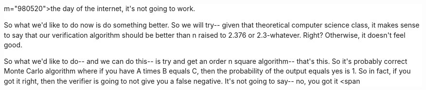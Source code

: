   m="980520">the</span> <span m="980620">day</span> <span m="980810">of</span>
  <span m="980900">the</span> <span m="980970">internet,</span> <span
  m="982030">it's</span> <span m="982510">not</span> <span
  m="982620">going</span> <span m="982700">to</span> <span
  m="982760">work.</span></p><p><span m="983760">So</span> <span
  m="984190">what</span> <span m="984400">we'd</span> <span
  m="984520">like</span> <span m="984680">to</span> <span m="984790">do</span>
  <span m="984930">now</span> <span m="985140">is</span> <span
  m="985330">do</span> <span m="985490">something</span> <span
  m="985870">better.</span> <span m="986350">So</span> <span
  m="986540">we</span> <span m="986710">will</span> <span
  m="986900">try--</span> <span m="987680">given</span> <span
  m="987950">that</span> <span m="991930">theoretical</span> <span
  m="992800">computer</span> <span m="993090">science</span> <span
  m="993420">class,</span> <span m="994620">it</span> <span
  m="994790">makes</span> <span m="995070">sense</span> <span
  m="995520">to</span> <span m="995640">say</span> <span m="996000">that</span>
  <span m="996830">our</span> <span m="997020">verification</span> <span
  m="998380">algorithm</span> <span m="999360">should</span> <span
  m="999620">be</span> <span m="999790">better</span> <span
  m="1000810">than</span> <span m="1001460">n</span> <span
  m="1001690">raised</span> <span m="1001930">to</span> <span
  m="1002030">2.376</span> <span m="1002455">or</span> <span
  m="1003730">2.3-whatever.</span> <span m="1005330">Right?</span> <span
  m="1006220">Otherwise,</span> <span m="1006660">it</span> <span
  m="1007090">doesn't</span> <span m="1007380">feel</span> <span
  m="1007570">good.</span></p><p><span m="1010140">So</span> <span
  m="1010320">what</span> <span m="1010480">we'd</span> <span
  m="1010620">like</span> <span m="1010790">to</span> <span
  m="1010900">do--</span> <span m="1011190">and</span> <span
  m="1011400">we</span> <span m="1011500">can</span> <span m="1011620">do</span>
  <span m="1011730">this--</span> <span m="1012670">is</span> <span
  m="1013530">try</span> <span m="1013870">and</span> <span
  m="1014430">get</span> <span m="1015680">an</span> <span
  m="1016740">order</span> <span m="1017110">n</span> <span
  m="1017310">square</span> <span m="1017930">algorithm--</span> <span
  m="1024780">that's</span> <span m="1025130">this.</span> <span
  m="1025910">So</span> <span m="1026040">it's</span> <span
  m="1027089">probably</span> <span m="1027500">correct</span> <span
  m="1027839">Monte</span> <span m="1028140">Carlo</span> <span
  m="1028530">algorithm</span> <span m="1029890">where</span> <span
  m="1030319">if</span> <span m="1030409">you</span> <span
  m="1030500">have</span> <span m="1030780">A</span> <span
  m="1031079">times</span> <span m="1031490">B</span> <span
  m="1032550">equals</span> <span m="1032950">C,</span> <span
  m="1034700">then</span> <span m="1036079">the</span> <span
  m="1036220">probability</span> <span m="1036880">of</span> <span
  m="1037500">the</span> <span m="1037760">output</span> <span
  m="1039530">equals</span> <span m="1039960">yes</span> <span
  m="1042200">is</span> <span m="1042410">1.</span> <span m="1042930">So</span>
  <span m="1043240">in</span> <span m="1043420">fact,</span> <span
  m="1044470">if</span> <span m="1044530">you</span> <span
  m="1045020">got</span> <span m="1045260">it</span> <span
  m="1045359">right,</span> <span m="1045900">then</span> <span
  m="1046089">the</span> <span m="1046160">verifier</span> <span
  m="1047020">is</span> <span m="1047270">going</span> <span
  m="1047540">to</span> <span m="1048270">not</span> <span
  m="1048590">give</span> <span m="1048810">you</span> <span
  m="1049790">a</span> <span m="1049870">false</span> <span
  m="1050330">negative.</span> <span m="1051590">It's</span> <span
  m="1051770">not</span> <span m="1051910">going</span> <span
  m="1052020">to</span> <span m="1052080">say--</span> <span
  m="1052300">no,</span> <span m="1052570">you</span> <span
  m="1052710">got</span> <span m="1052860">it</span> <span